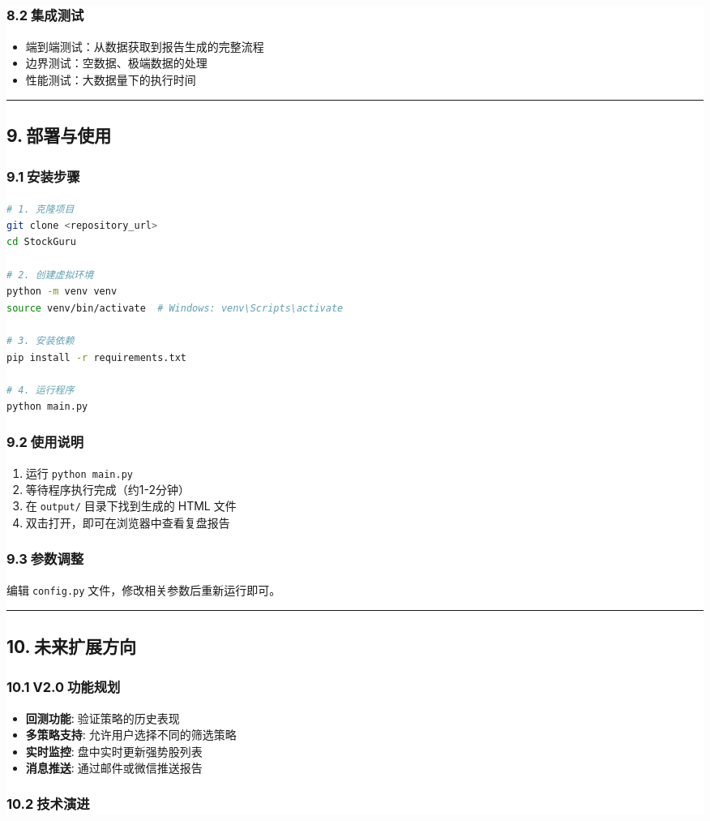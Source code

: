 ### 8.2 集成测试

- 端到端测试：从数据获取到报告生成的完整流程
- 边界测试：空数据、极端数据的处理
- 性能测试：大数据量下的执行时间

---

## 9. 部署与使用

### 9.1 安装步骤

```bash
# 1. 克隆项目
git clone <repository_url>
cd StockGuru

# 2. 创建虚拟环境
python -m venv venv
source venv/bin/activate  # Windows: venv\Scripts\activate

# 3. 安装依赖
pip install -r requirements.txt

# 4. 运行程序
python main.py
```

### 9.2 使用说明

1. 运行 `python main.py`
2. 等待程序执行完成（约1-2分钟）
3. 在 `output/` 目录下找到生成的 HTML 文件
4. 双击打开，即可在浏览器中查看复盘报告

### 9.3 参数调整

编辑 `config.py` 文件，修改相关参数后重新运行即可。

---

## 10. 未来扩展方向

### 10.1 V2.0 功能规划

- **回测功能**: 验证策略的历史表现
- **多策略支持**: 允许用户选择不同的筛选策略
- **实时监控**: 盘中实时更新强势股列表
- **消息推送**: 通过邮件或微信推送报告

### 10.2 技术演进
